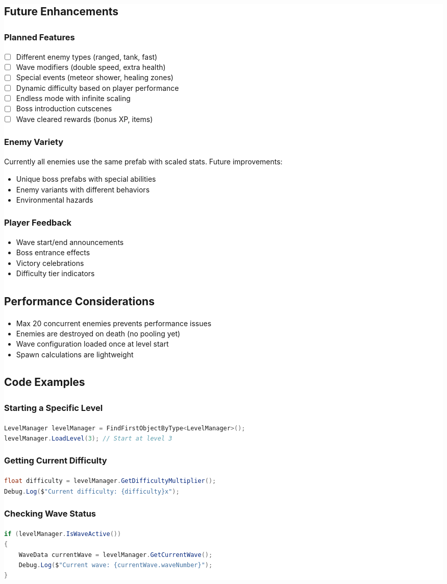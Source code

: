 ## Future Enhancements

### Planned Features
- [ ] Different enemy types (ranged, tank, fast)
- [ ] Wave modifiers (double speed, extra health)
- [ ] Special events (meteor shower, healing zones)
- [ ] Dynamic difficulty based on player performance
- [ ] Endless mode with infinite scaling
- [ ] Boss introduction cutscenes
- [ ] Wave cleared rewards (bonus XP, items)

### Enemy Variety
Currently all enemies use the same prefab with scaled stats. Future improvements:
- Unique boss prefabs with special abilities
- Enemy variants with different behaviors
- Environmental hazards

### Player Feedback
- Wave start/end announcements
- Boss entrance effects
- Victory celebrations
- Difficulty tier indicators

## Performance Considerations

- Max 20 concurrent enemies prevents performance issues
- Enemies are destroyed on death (no pooling yet)
- Wave configuration loaded once at level start
- Spawn calculations are lightweight

## Code Examples

### Starting a Specific Level
```csharp
LevelManager levelManager = FindFirstObjectByType<LevelManager>();
levelManager.LoadLevel(3); // Start at level 3
```

### Getting Current Difficulty
```csharp
float difficulty = levelManager.GetDifficultyMultiplier();
Debug.Log($"Current difficulty: {difficulty}x");
```

### Checking Wave Status
```csharp
if (levelManager.IsWaveActive())
{
    WaveData currentWave = levelManager.GetCurrentWave();
    Debug.Log($"Current wave: {currentWave.waveNumber}");
}
```
